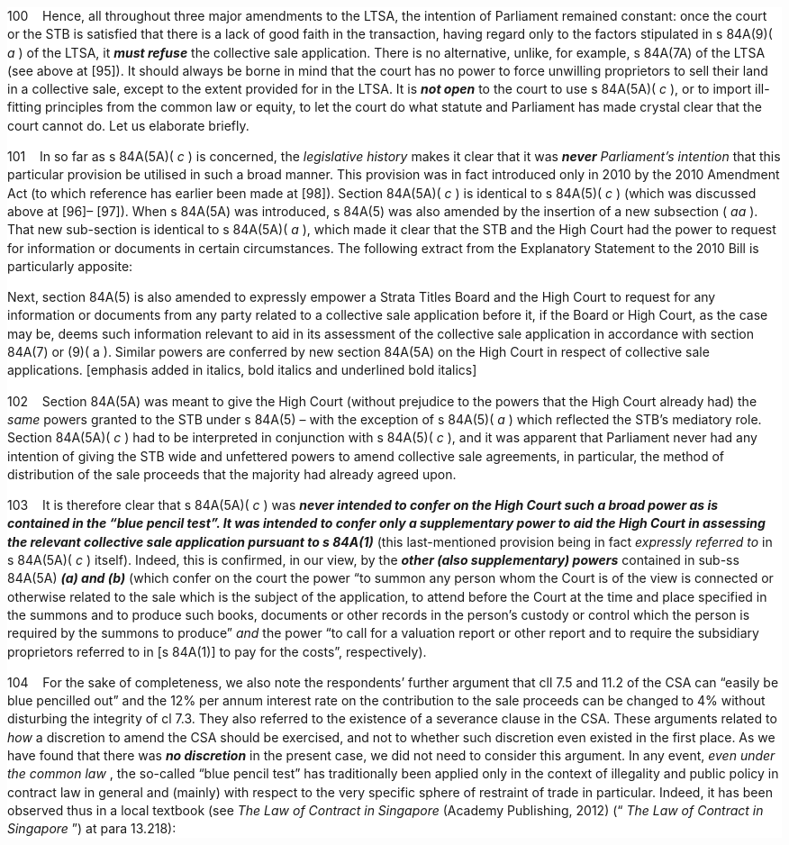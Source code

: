100    Hence, all throughout three major amendments to the LTSA, the intention of Parliament remained constant: once the court or the STB is satisfied that there is a lack of good faith in the transaction, having regard only to the factors stipulated in s 84A(9)( _a_ ) of the LTSA, it **_must refuse_** the collective sale application. There is no alternative, unlike, for example, s 84A(7A) of the LTSA (see above at [95]). It should always be borne in mind that the court has no power to force unwilling proprietors to sell their land in a collective sale, except to the extent provided for in the LTSA. It is **_not open_** to the court to use s 84A(5A)( _c_ ), or to import ill-fitting principles from the common law or equity, to let the court do what statute and Parliament has made crystal clear that the court cannot do. Let us elaborate briefly. 

101    In so far as s 84A(5A)( _c_ ) is concerned, the _legislative history_ makes it clear that it was **_never_** _Parliament’s intention_ that this particular provision be utilised in such a broad manner. This provision was in fact introduced only in 2010 by the 2010 Amendment Act (to which reference has earlier been made at [98]). Section 84A(5A)( _c_ ) is identical to s 84A(5)( _c_ ) (which was discussed above at [96]– [97]). When s 84A(5A) was introduced, s 84A(5) was also amended by the insertion of a new subsection ( _aa_ ). That new sub-section is identical to s 84A(5A)( _a_ ), which made it clear that the STB and the High Court had the power to request for information or documents in certain circumstances. The following extract from the Explanatory Statement to the 2010 Bill is particularly apposite: 

 Next, section 84A(5) is also amended to expressly empower a Strata Titles Board and the High Court to request for any information or documents from any party related to a collective sale application before it, if the Board or High Court, as the case may be, deems such information relevant to aid in its assessment of the collective sale application in accordance with section 84A(7) or (9)( a ). Similar powers are conferred by new section 84A(5A) on the High Court in respect of collective sale applications. [emphasis added in italics, bold italics and underlined bold italics] 

102    Section 84A(5A) was meant to give the High Court (without prejudice to the powers that the High Court already had) the _same_ powers granted to the STB under s 84A(5) – with the exception of s 84A(5)( _a_ ) which reflected the STB’s mediatory role. Section 84A(5A)( _c_ ) had to be interpreted in conjunction with s 84A(5)( _c_ ), and it was apparent that Parliament never had any intention of giving the STB wide and unfettered powers to amend collective sale agreements, in particular, the method of distribution of the sale proceeds that the majority had already agreed upon. 

103    It is therefore clear that s 84A(5A)( _c_ ) was **_never intended to confer on the High Court such a broad power as is contained in the “blue pencil test”. It was intended to confer only a supplementary power to aid the High Court in assessing the relevant collective sale application pursuant to s 84A(1)_** (this last-mentioned provision being in fact _expressly referred to_ in s 84A(5A)( _c_ ) itself). Indeed, this is confirmed, in our view, by the **_other (also supplementary) powers_** contained in sub-ss 84A(5A) **_(a) and (b)_** (which confer on the court the power “to summon any person whom the Court is of the view is connected or otherwise related to the sale which is the subject of the application, to attend before the Court at the time and place specified in the summons and to produce such books, documents or other records in the person’s custody or control which the person is required by the summons to produce” _and_ the power “to call for a valuation report or other report and to require the subsidiary proprietors referred to in [s 84A(1)] to pay for the costs”, respectively). 


104    For the sake of completeness, we also note the respondents’ further argument that cll 7.5 and 11.2 of the CSA can “easily be blue pencilled out” and the 12% per annum interest rate on the contribution to the sale proceeds can be changed to 4% without disturbing the integrity of cl 7.3. They also referred to the existence of a severance clause in the CSA. These arguments related to _how_ a discretion to amend the CSA should be exercised, and not to whether such discretion even existed in the first place. As we have found that there was **_no discretion_** in the present case, we did not need to consider this argument. In any event, _even under the common law_ , the so-called “blue pencil test” has traditionally been applied only in the context of illegality and public policy in contract law in general and (mainly) with respect to the very specific sphere of restraint of trade in particular. Indeed, it has been observed thus in a local textbook (see _The Law of Contract in Singapore_ (Academy Publishing, 2012) (“ _The Law of Contract in Singapore_ ”) at para 13.218): 
